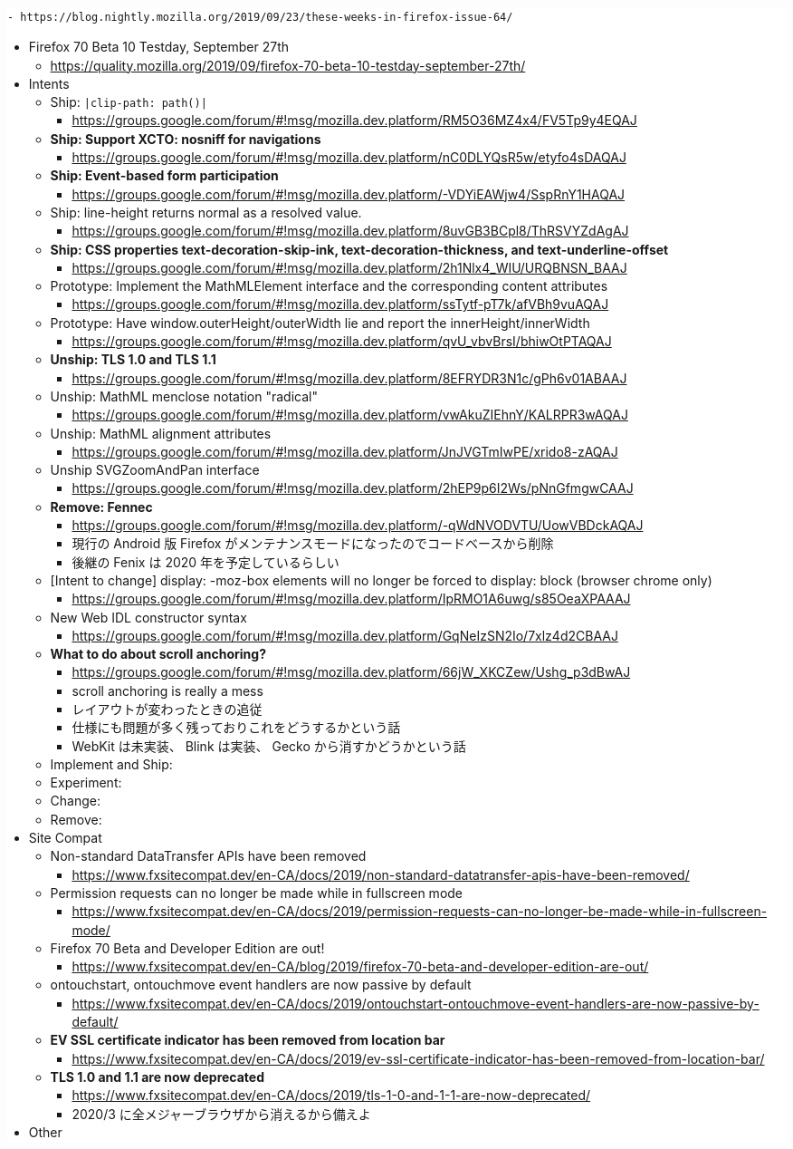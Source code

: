     - https://blog.nightly.mozilla.org/2019/09/23/these-weeks-in-firefox-issue-64/
  - Firefox 70 Beta 10 Testday, September 27th
    - https://quality.mozilla.org/2019/09/firefox-70-beta-10-testday-september-27th/
- Intents
  - Ship: `|clip-path: path()|`
    - https://groups.google.com/forum/#!msg/mozilla.dev.platform/RM5O36MZ4x4/FV5Tp9y4EQAJ
  - **Ship: Support XCTO: nosniff for navigations**
    - https://groups.google.com/forum/#!msg/mozilla.dev.platform/nC0DLYQsR5w/etyfo4sDAQAJ
  - **Ship: Event-based form participation**
    - https://groups.google.com/forum/#!msg/mozilla.dev.platform/-VDYiEAWjw4/SspRnY1HAQAJ
  - Ship: line-height returns normal as a resolved value.
    - https://groups.google.com/forum/#!msg/mozilla.dev.platform/8uvGB3BCpl8/ThRSVYZdAgAJ
  - **Ship: CSS properties text-decoration-skip-ink, text-decoration-thickness, and text-underline-offset**
    - https://groups.google.com/forum/#!msg/mozilla.dev.platform/2h1Nlx4_WIU/URQBNSN_BAAJ
  - Prototype: Implement the MathMLElement interface and the corresponding content attributes
    - https://groups.google.com/forum/#!msg/mozilla.dev.platform/ssTytf-pT7k/afVBh9vuAQAJ
  - Prototype: Have window.outerHeight/outerWidth lie and report the innerHeight/innerWidth
    - https://groups.google.com/forum/#!msg/mozilla.dev.platform/qvU_vbvBrsI/bhiwOtPTAQAJ
  - **Unship: TLS 1.0 and TLS 1.1**
    - https://groups.google.com/forum/#!msg/mozilla.dev.platform/8EFRYDR3N1c/gPh6v01ABAAJ
  - Unship: MathML menclose notation "radical"
    - https://groups.google.com/forum/#!msg/mozilla.dev.platform/vwAkuZIEhnY/KALRPR3wAQAJ
  - Unship: MathML alignment attributes
    - https://groups.google.com/forum/#!msg/mozilla.dev.platform/JnJVGTmIwPE/xrido8-zAQAJ
  - Unship SVGZoomAndPan interface
    - https://groups.google.com/forum/#!msg/mozilla.dev.platform/2hEP9p6I2Ws/pNnGfmgwCAAJ
  - **Remove: Fennec**
    - https://groups.google.com/forum/#!msg/mozilla.dev.platform/-qWdNVODVTU/UowVBDckAQAJ
    - 現行の Android 版 Firefox がメンテナンスモードになったのでコードベースから削除
    - 後継の Fenix は 2020 年を予定しているらしい
  - [Intent to change] display: -moz-box elements will no longer be forced to display: block (browser chrome only)
    - https://groups.google.com/forum/#!msg/mozilla.dev.platform/IpRMO1A6uwg/s85OeaXPAAAJ
  - New Web IDL constructor syntax
    - https://groups.google.com/forum/#!msg/mozilla.dev.platform/GqNeIzSN2Io/7xlz4d2CBAAJ
  - **What to do about scroll anchoring?**
    - https://groups.google.com/forum/#!msg/mozilla.dev.platform/66jW_XKCZew/Ushg_p3dBwAJ
    - scroll anchoring is really a mess
    - レイアウトが変わったときの追従
    - 仕様にも問題が多く残っておりこれをどうするかという話
    - WebKit は未実装、 Blink は実装、 Gecko から消すかどうかという話
  - Implement and Ship:
  - Experiment:
  - Change:
  - Remove:
- Site Compat
  - Non-standard DataTransfer APIs have been removed
    - https://www.fxsitecompat.dev/en-CA/docs/2019/non-standard-datatransfer-apis-have-been-removed/
  - Permission requests can no longer be made while in fullscreen mode
    - https://www.fxsitecompat.dev/en-CA/docs/2019/permission-requests-can-no-longer-be-made-while-in-fullscreen-mode/
  - Firefox 70 Beta and Developer Edition are out!
    - https://www.fxsitecompat.dev/en-CA/blog/2019/firefox-70-beta-and-developer-edition-are-out/
  - ontouchstart, ontouchmove event handlers are now passive by default
    - https://www.fxsitecompat.dev/en-CA/docs/2019/ontouchstart-ontouchmove-event-handlers-are-now-passive-by-default/
  - **EV SSL certificate indicator has been removed from location bar**
    - https://www.fxsitecompat.dev/en-CA/docs/2019/ev-ssl-certificate-indicator-has-been-removed-from-location-bar/
  - **TLS 1.0 and 1.1 are now deprecated**
    - https://www.fxsitecompat.dev/en-CA/docs/2019/tls-1-0-and-1-1-are-now-deprecated/
    - 2020/3 に全メジャーブラウザから消えるから備えよ
- Other